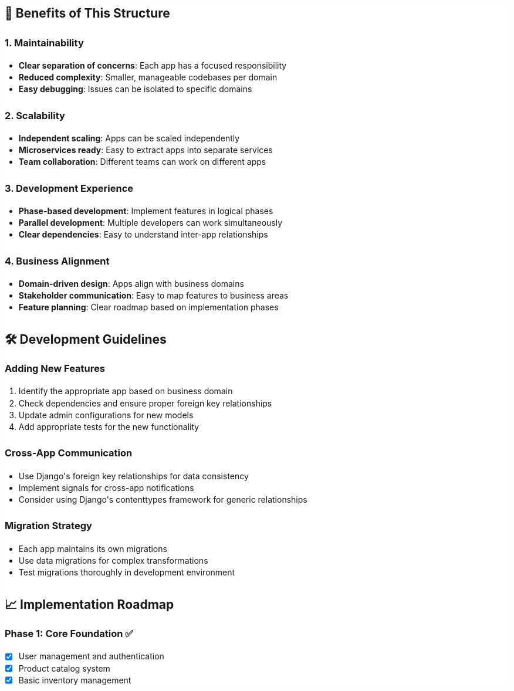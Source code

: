 ## 🚀 **Benefits of This Structure**

### **1. Maintainability**
- **Clear separation of concerns**: Each app has a focused responsibility
- **Reduced complexity**: Smaller, manageable codebases per domain
- **Easy debugging**: Issues can be isolated to specific domains

### **2. Scalability**
- **Independent scaling**: Apps can be scaled independently
- **Microservices ready**: Easy to extract apps into separate services
- **Team collaboration**: Different teams can work on different apps

### **3. Development Experience**
- **Phase-based development**: Implement features in logical phases
- **Parallel development**: Multiple developers can work simultaneously
- **Clear dependencies**: Easy to understand inter-app relationships

### **4. Business Alignment**
- **Domain-driven design**: Apps align with business domains
- **Stakeholder communication**: Easy to map features to business areas
- **Feature planning**: Clear roadmap based on implementation phases

## 🛠️ **Development Guidelines**

### **Adding New Features**
1. Identify the appropriate app based on business domain
2. Check dependencies and ensure proper foreign key relationships
3. Update admin configurations for new models
4. Add appropriate tests for the new functionality

### **Cross-App Communication**
- Use Django's foreign key relationships for data consistency
- Implement signals for cross-app notifications
- Consider using Django's contenttypes framework for generic relationships

### **Migration Strategy**
- Each app maintains its own migrations
- Use data migrations for complex transformations
- Test migrations thoroughly in development environment

## 📈 **Implementation Roadmap**

### **Phase 1: Core Foundation** ✅
- [x] User management and authentication
- [x] Product catalog system
- [x] Basic inventory management
